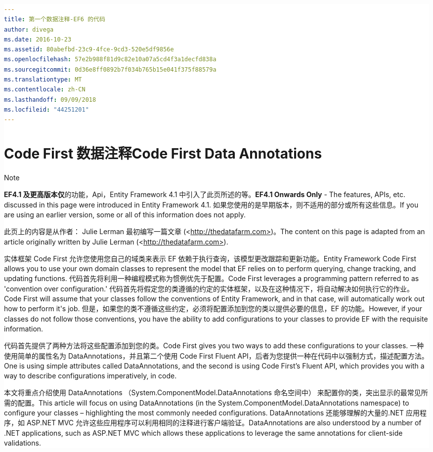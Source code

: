 ```yaml
---
title: 第一个数据注释-EF6 的代码
author: divega
ms.date: 2016-10-23
ms.assetid: 80abefbd-23c9-4fce-9cd3-520e5df9856e
ms.openlocfilehash: 57e2b988f81d9c82e10a07a5cd4f3a1decfd838a
ms.sourcegitcommit: 0d36e8ff0892b7f034b765b15e041f375f88579a
ms.translationtype: MT
ms.contentlocale: zh-CN
ms.lasthandoff: 09/09/2018
ms.locfileid: "44251201"
---
```

# <a name="code-first-data-annotations"></a><span data-ttu-id="a0b09-102">Code First 数据注释</span><span class="sxs-lookup"><span data-stu-id="a0b09-102">Code First Data Annotations</span></span>
> [!NOTE]
> <span data-ttu-id="a0b09-103">**EF4.1 及更高版本仅**的功能，Api，Entity Framework 4.1 中引入了此页所述的等。</span><span class="sxs-lookup"><span data-stu-id="a0b09-103">**EF4.1 Onwards Only** - The features, APIs, etc. discussed in this page were introduced in Entity Framework 4.1.</span></span> <span data-ttu-id="a0b09-104">如果您使用的是早期版本，则不适用的部分或所有这些信息。</span><span class="sxs-lookup"><span data-stu-id="a0b09-104">If you are using an earlier version, some or all of this information does not apply.</span></span>

<span data-ttu-id="a0b09-105">此页上的内容是从作者： Julie Lerman 最初编写一篇文章 (\<http://thedatafarm.com>)。</span><span class="sxs-lookup"><span data-stu-id="a0b09-105">The content on this page is adapted from an article originally written by Julie Lerman (\<http://thedatafarm.com>).</span></span>

<span data-ttu-id="a0b09-106">实体框架 Code First 允许您使用您自己的域类来表示 EF 依赖于执行查询，该模型更改跟踪和更新功能。</span><span class="sxs-lookup"><span data-stu-id="a0b09-106">Entity Framework Code First allows you to use your own domain classes to represent the model that EF relies on to perform querying, change tracking, and updating functions.</span></span> <span data-ttu-id="a0b09-107">代码首先将利用一种编程模式称为惯例优先于配置。</span><span class="sxs-lookup"><span data-stu-id="a0b09-107">Code First leverages a programming pattern referred to as 'convention over configuration.'</span></span> <span data-ttu-id="a0b09-108">代码首先将假定您的类遵循的约定的实体框架，以及在这种情况下，将自动解决如何执行它的作业。</span><span class="sxs-lookup"><span data-stu-id="a0b09-108">Code First will assume that your classes follow the conventions of Entity Framework, and in that case, will automatically work out how to perform it's job.</span></span> <span data-ttu-id="a0b09-109">但是，如果您的类不遵循这些约定，必须将配置添加到您的类以提供必要的信息，EF 的功能。</span><span class="sxs-lookup"><span data-stu-id="a0b09-109">However, if your classes do not follow those conventions, you have the ability to add configurations to your classes to provide EF with the requisite information.</span></span>

<span data-ttu-id="a0b09-110">代码首先提供了两种方法将这些配置添加到您的类。</span><span class="sxs-lookup"><span data-stu-id="a0b09-110">Code First gives you two ways to add these configurations to your classes.</span></span> <span data-ttu-id="a0b09-111">一种使用简单的属性名为 DataAnnotations，并且第二个使用 Code First Fluent API，后者为您提供一种在代码中以强制方式，描述配置方法。</span><span class="sxs-lookup"><span data-stu-id="a0b09-111">One is using simple attributes called DataAnnotations, and the second is using Code First’s Fluent API, which provides you with a way to describe configurations imperatively, in code.</span></span>

<span data-ttu-id="a0b09-112">本文将重点介绍使用 DataAnnotations （System.ComponentModel.DataAnnotations 命名空间中） 来配置你的类，突出显示的最常见所需的配置。</span><span class="sxs-lookup"><span data-stu-id="a0b09-112">This article will focus on using DataAnnotations (in the System.ComponentModel.DataAnnotations namespace) to configure your classes – highlighting the most commonly needed configurations.</span></span> <span data-ttu-id="a0b09-113">DataAnnotations 还能够理解的大量的.NET 应用程序，如 ASP.NET MVC 允许这些应用程序可以利用相同的注释进行客户端验证。</span><span class="sxs-lookup"><span data-stu-id="a0b09-113">DataAnnotations are also understood by a number of .NET applications, such as ASP.NET MVC which allows these applications to leverage the same annotations for client-side validations.</span></span>
